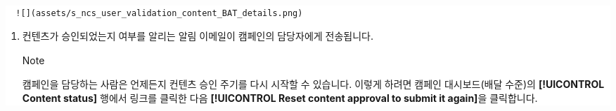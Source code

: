       ![](assets/s_ncs_user_validation_content_BAT_details.png)

1. 컨텐츠가 승인되었는지 여부를 알리는 알림 이메일이 캠페인의 담당자에게 전송됩니다.

   >[!NOTE]
   >
   >캠페인을 담당하는 사람은 언제든지 컨텐츠 승인 주기를 다시 시작할 수 있습니다. 이렇게 하려면 캠페인 대시보드(배달 수준)의 **[!UICONTROL Content status]** 행에서 링크를 클릭한 다음 **[!UICONTROL Reset content approval to submit it again]**&#x200B;을 클릭합니다.
